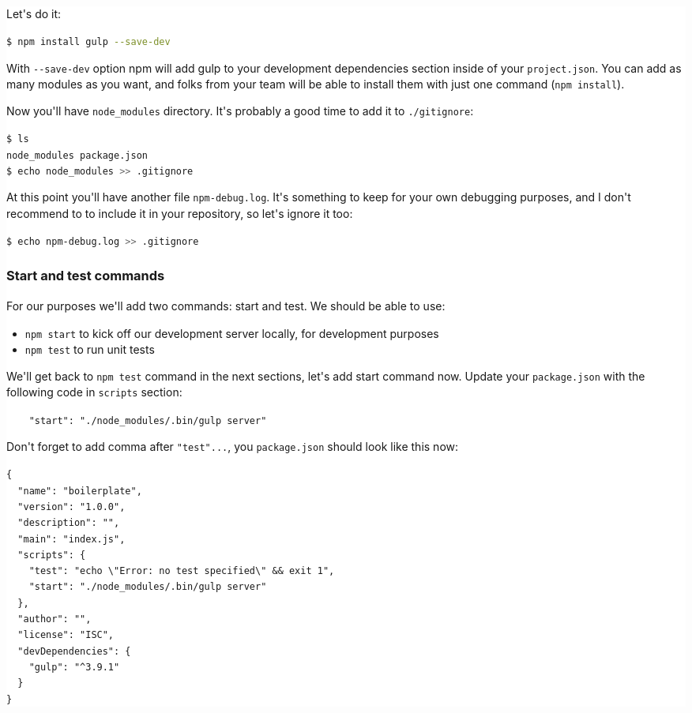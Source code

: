 Let's do it:

```bash
$ npm install gulp --save-dev
```

With `--save-dev` option npm will add gulp to your development dependencies section inside of your `project.json`. You can add as many modules as you want, and folks from your team will be able to install them with just one command (`npm install`).

Now you'll have `node_modules` directory. It's probably a good time to add it to `./gitignore`:

```bash
$ ls
node_modules package.json
$ echo node_modules >> .gitignore
```

At this point you'll have another file `npm-debug.log`. It's something to keep for your own debugging purposes, and I don't recommend to to include it in your repository, so let's ignore it too:

```bash
$ echo npm-debug.log >> .gitignore
```

### Start and test commands

For our purposes we'll add two commands: start and test. We should be able to use:

* `npm start` to kick off our development server locally, for development purposes
* `npm test` to run unit tests

We'll get back to `npm test` command in the next sections, let's add start command now. Update your `package.json` with the following code in `scripts` section:

```
    "start": "./node_modules/.bin/gulp server"
```

Don't forget to add comma after `"test"...`, you `package.json` should look like this now:

```
{
  "name": "boilerplate",
  "version": "1.0.0",
  "description": "",
  "main": "index.js",
  "scripts": {
    "test": "echo \"Error: no test specified\" && exit 1",
    "start": "./node_modules/.bin/gulp server"
  },
  "author": "",
  "license": "ISC",
  "devDependencies": {
    "gulp": "^3.9.1"
  }
}
```
